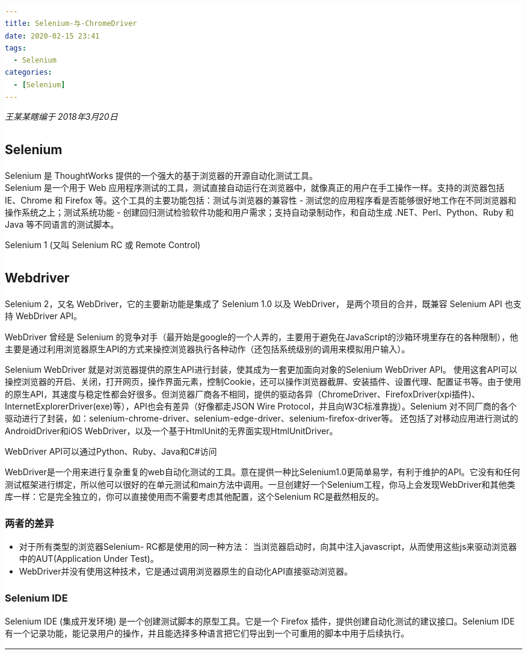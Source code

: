 ```yaml
---
title: Selenium-与-ChromeDriver
date: 2020-02-15 23:41
tags: 
  - Selenium
categories:
  - [Selenium]
---
```


*王某某瞎编于 2018年3月20日*

## Selenium 

Selenium 是 ThoughtWorks 提供的一个强大的基于浏览器的开源自动化测试工具。  
Selenium 是一个用于 Web 应用程序测试的工具，测试直接自动运行在浏览器中，就像真正的用户在手工操作一样。支持的浏览器包括 IE、Chrome 和 Firefox 等。这个工具的主要功能包括：测试与浏览器的兼容性 - 测试您的应用程序看是否能够很好地工作在不同浏览器和操作系统之上；测试系统功能 - 创建回归测试检验软件功能和用户需求；支持自动录制动作，和自动生成 .NET、Perl、Python、Ruby 和 Java 等不同语言的测试脚本。  

Selenium 1 (又叫 Selenium RC 或 Remote Control)

## Webdriver
Selenium 2，又名 WebDriver，它的主要新功能是集成了 Selenium 1.0 以及 WebDriver， 是两个项目的合并，既兼容  Selenium API 也支持 WebDriver API。  

WebDriver 曾经是 Selenium 的竞争对手（最开始是google的一个人弄的，主要用于避免在JavaScript的沙箱环境里存在的各种限制），他主要是通过利用浏览器原生API的方式来操控浏览器执行各种动作（还包括系统级别的调用来模拟用户输入）。

Selenium WebDriver 就是对浏览器提供的原生API进行封装，使其成为一套更加面向对象的Selenium WebDriver API。
使用这套API可以操控浏览器的开启、关闭，打开网页，操作界面元素，控制Cookie，还可以操作浏览器截屏、安装插件、设置代理、配置证书等。由于使用的原生API，其速度与稳定性都会好很多。但浏览器厂商各不相同，提供的驱动各异（ChromeDriver、FirefoxDriver(xpi插件)、InternetExplorerDriver(exe)等），API也会有差异（好像都走JSON Wire Protocol，并且向W3C标准靠拢）。Selenium 对不同厂商的各个驱动进行了封装，如：selenium-chrome-driver、selenium-edge-driver、selenium-firefox-driver等。
还包括了对移动应用进行测试的AndroidDriver和iOS WebDriver，以及一个基于HtmlUnit的无界面实现HtmlUnitDriver。

WebDriver API可以通过Python、Ruby、Java和C#访问

WebDriver是一个用来进行复杂重复的web自动化测试的工具。意在提供一种比Selenium1.0更简单易学，有利于维护的API。它没有和任何测试框架进行绑定，所以他可以很好的在单元测试和main方法中调用。一旦创建好一个Selenium工程，你马上会发现WebDriver和其他类库一样：它是完全独立的，你可以直接使用而不需要考虑其他配置，这个Selenium RC是截然相反的。

### 两者的差异

- 对于所有类型的浏览器Selenium- RC都是使用的同一种方法：
当浏览器启动时，向其中注入javascript，从而使用这些js来驱动浏览器中的AUT(Application Under Test)。  
- WebDriver并没有使用这种技术，它是通过调用浏览器原生的自动化API直接驱动浏览器。

### Selenium IDE
Selenium IDE (集成开发环境) 是一个创建测试脚本的原型工具。它是一个 Firefox 插件，提供创建自动化测试的建议接口。Selenium IDE 有一个记录功能，能记录用户的操作，并且能选择多种语言把它们导出到一个可重用的脚本中用于后续执行。


----
